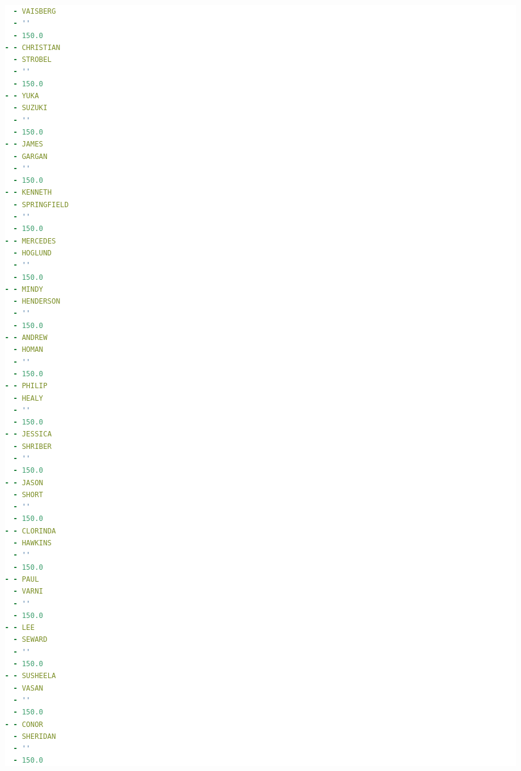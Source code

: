 ```yaml
  - VAISBERG
  - ''
  - 150.0
- - CHRISTIAN
  - STROBEL
  - ''
  - 150.0
- - YUKA
  - SUZUKI
  - ''
  - 150.0
- - JAMES
  - GARGAN
  - ''
  - 150.0
- - KENNETH
  - SPRINGFIELD
  - ''
  - 150.0
- - MERCEDES
  - HOGLUND
  - ''
  - 150.0
- - MINDY
  - HENDERSON
  - ''
  - 150.0
- - ANDREW
  - HOMAN
  - ''
  - 150.0
- - PHILIP
  - HEALY
  - ''
  - 150.0
- - JESSICA
  - SHRIBER
  - ''
  - 150.0
- - JASON
  - SHORT
  - ''
  - 150.0
- - CLORINDA
  - HAWKINS
  - ''
  - 150.0
- - PAUL
  - VARNI
  - ''
  - 150.0
- - LEE
  - SEWARD
  - ''
  - 150.0
- - SUSHEELA
  - VASAN
  - ''
  - 150.0
- - CONOR
  - SHERIDAN
  - ''
  - 150.0
```